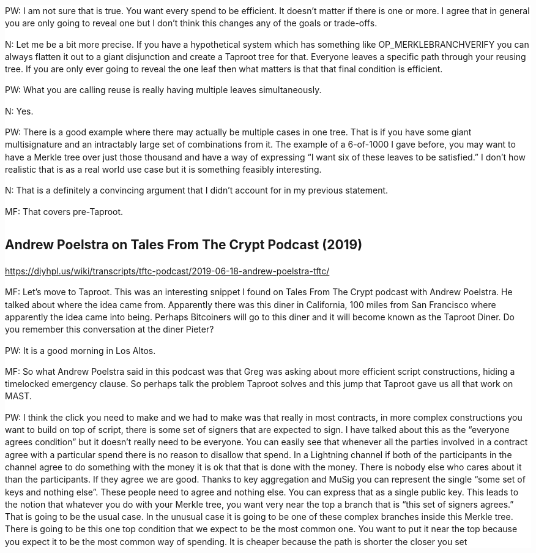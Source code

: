 PW: I am not sure that is true. You want every spend to be efficient. It
doesn’t matter if there is one or more. I agree that in general you are
only going to reveal one but I don’t think this changes any of the goals
or trade-offs.

N: Let me be a bit more precise. If you have a hypothetical system which
has something like OP_MERKLEBRANCHVERIFY you can always flatten it out
to a giant disjunction and create a Taproot tree for that. Everyone
leaves a specific path through your reusing tree. If you are only ever
going to reveal the one leaf then what matters is that that final
condition is efficient.

PW: What you are calling reuse is really having multiple leaves
simultaneously.

N: Yes.

PW: There is a good example where there may actually be multiple cases
in one tree. That is if you have some giant multisignature and an
intractably large set of combinations from it. The example of a
6-of-1000 I gave before, you may want to have a Merkle tree over just
those thousand and have a way of expressing “I want six of these leaves
to be satisfied.” I don’t how realistic that is as a real world use case
but it is something feasibly interesting.

N: That is a definitely a convincing argument that I didn’t account for
in my previous statement.

MF: That covers pre-Taproot.

## Andrew Poelstra on Tales From The Crypt Podcast (2019)

https://diyhpl.us/wiki/transcripts/tftc-podcast/2019-06-18-andrew-poelstra-tftc/

MF: Let’s move to Taproot. This was an interesting snippet I found on
Tales From The Crypt podcast with Andrew Poelstra. He talked about where
the idea came from. Apparently there was this diner in California, 100
miles from San Francisco where apparently the idea came into being.
Perhaps Bitcoiners will go to this diner and it will become known as the
Taproot Diner. Do you remember this conversation at the diner Pieter?

PW: It is a good morning in Los Altos.

MF: So what Andrew Poelstra said in this podcast was that Greg was
asking about more efficient script constructions, hiding a timelocked
emergency clause. So perhaps talk the problem Taproot solves and this
jump that Taproot gave us all that work on MAST.

PW: I think the click you need to make and we had to make was that
really in most contracts, in more complex constructions you want to
build on top of script, there is some set of signers that are expected
to sign. I have talked about this as the “everyone agrees condition” but
it doesn’t really need to be everyone. You can easily see that whenever
all the parties involved in a contract agree with a particular spend
there is no reason to disallow that spend. In a Lightning channel if
both of the participants in the channel agree to do something with the
money it is ok that that is done with the money. There is nobody else
who cares about it than the participants. If they agree we are good.
Thanks to key aggregation and MuSig you can represent the single “some
set of keys and nothing else”. These people need to agree and nothing
else. You can express that as a single public key. This leads to the
notion that whatever you do with your Merkle tree, you want very near
the top a branch that is “this set of signers agrees.” That is going to
be the usual case. In the unusual case it is going to be one of these
complex branches inside this Merkle tree. There is going to be this one
top condition that we expect to be the most common one. You want to put
it near the top because you expect it to be the most common way of
spending. It is cheaper because the path is shorter the closer you set